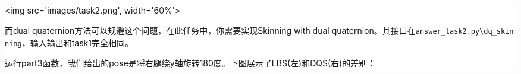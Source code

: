 <img src='images/task2.png', width='60%'>
</p>

而dual quaternion方法可以规避这个问题，在此任务中，你需要实现Skinning with dual quaternion。其接口在`answer_task2.py\dq_skinning`，输入输出和task1完全相同。

运行part3函数，我们给出的pose是将右腿绕y轴旋转180度。下图展示了LBS(左)和DQS(右)的差别：

<p align=center>